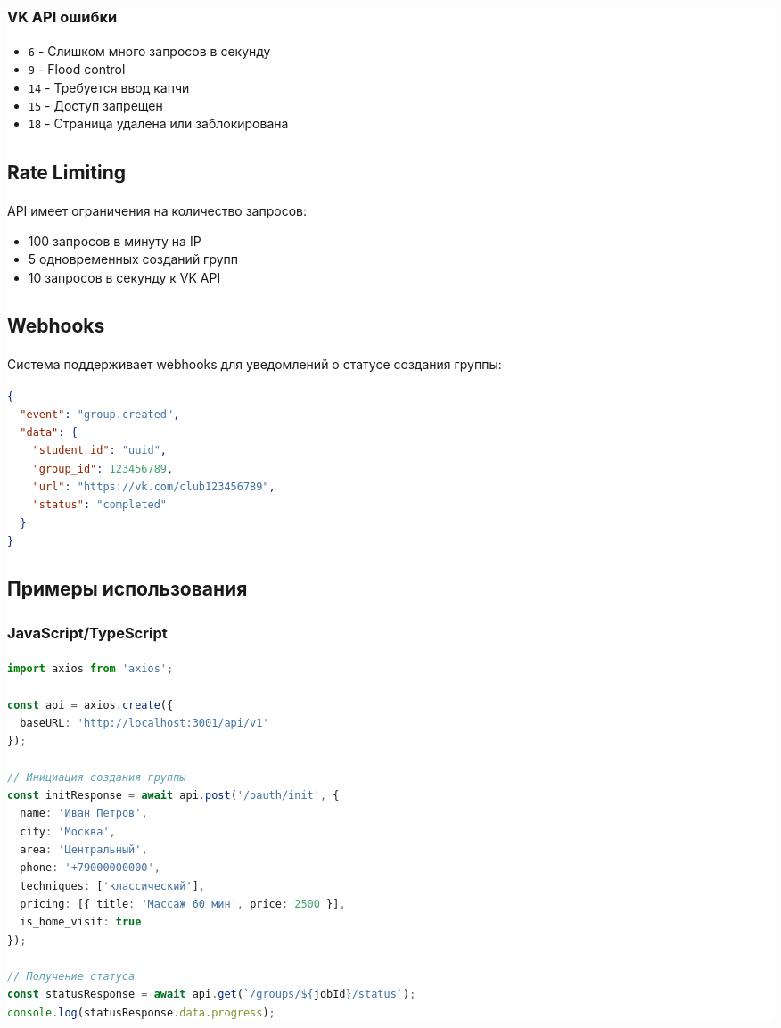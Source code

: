 ### VK API ошибки

- `6` - Слишком много запросов в секунду
- `9` - Flood control
- `14` - Требуется ввод капчи
- `15` - Доступ запрещен
- `18` - Страница удалена или заблокирована

## Rate Limiting

API имеет ограничения на количество запросов:
- 100 запросов в минуту на IP
- 5 одновременных созданий групп
- 10 запросов в секунду к VK API

## Webhooks

Система поддерживает webhooks для уведомлений о статусе создания группы:

```json
{
  "event": "group.created",
  "data": {
    "student_id": "uuid",
    "group_id": 123456789,
    "url": "https://vk.com/club123456789",
    "status": "completed"
  }
}
```

## Примеры использования

### JavaScript/TypeScript

```typescript
import axios from 'axios';

const api = axios.create({
  baseURL: 'http://localhost:3001/api/v1'
});

// Инициация создания группы
const initResponse = await api.post('/oauth/init', {
  name: 'Иван Петров',
  city: 'Москва',
  area: 'Центральный',
  phone: '+79000000000',
  techniques: ['классический'],
  pricing: [{ title: 'Массаж 60 мин', price: 2500 }],
  is_home_visit: true
});

// Получение статуса
const statusResponse = await api.get(`/groups/${jobId}/status`);
console.log(statusResponse.data.progress);
```

